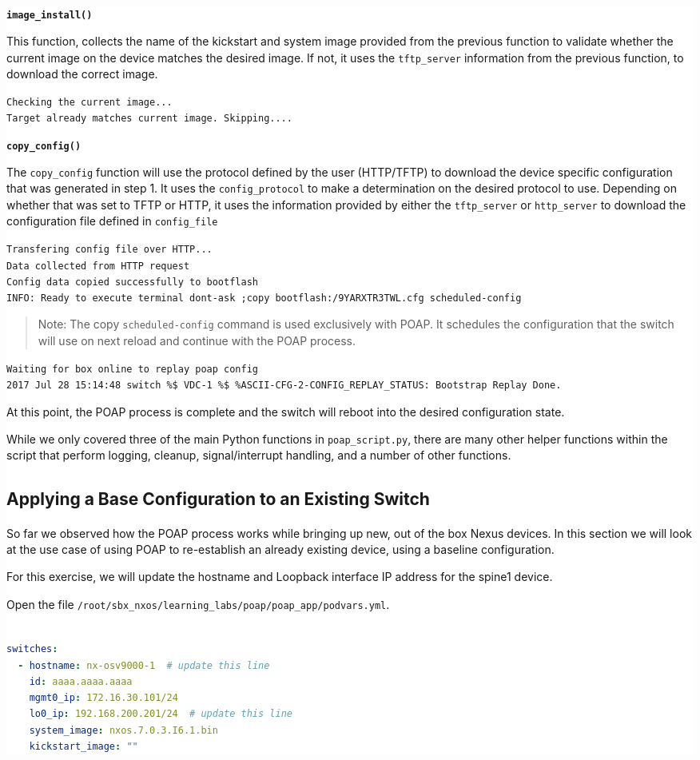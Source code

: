    

**`image_install()`**

This function, collects the name of the kickstart and system image provided from the previous function to validate whether the current image on the device matches the desired image. If not, it uses the `tftp_server` information from the previous function, to download the correct image.
   
```
Checking the current image...
Target already matches current image. Skipping....
```
   
**`copy_config()`**

The `copy_config` function will use the protocol defined by the user (HTTP/TFTP) to download the device specific configuration that was generated in step 1. It uses the `config_protocol` to make a determination on the desired protocol to use. Depending on whether that was set to TFTP or HTTP, it uses the information provided by either the `tftp_server` or `http_server` to download the configuration file defined in `config_file`
   
```
Transfering config file over HTTP...
Data collected from HTTP request
Config data copied successfully to bootflash
INFO: Ready to execute terminal dont-ask ;copy bootflash:/9YARXTR3TWL.cfg scheduled-config
```
   

> Note: The copy `scheduled-config` command is used exclusively with POAP. It schedules the configuration that the switch will use on next reload and continue with the POAP process.

```
Waiting for box online to replay poap config
2017 Jul 28 15:14:48 switch %$ VDC-1 %$ %ASCII-CFG-2-CONFIG_REPLAY_STATUS: Bootstrap Replay Done.
```

At this point, the POAP process is complete and the switch will reboot into the desired configuration state.

While we only covered three of the main Python functions in `poap_script.py`, there are many other helper functions within the script that perform logging, cleanup, signal/interrupt handling, and a number of other functions.


## Applying a Base Configuration to an Existing Switch

So far we observed how the POAP process works while bringing up new, out of the box Nexus devices. In this section we will look at the use case of using POAP to re-establish an already existing device, using a baseline configuration. 

For this exercise, we will update the hostname and Loopback interface IP address for the spine1 device.

Open the file `/root/sbx_nxos/learning_labs/poap/poap_app/podvars.yml`.

``` yaml

switches:
  - hostname: nx-osv9000-1  # update this line
    id: aaaa.aaaa.aaaa
    mgmt0_ip: 172.16.30.101/24
    lo0_ip: 192.168.200.201/24  # update this line
    system_image: nxos.7.0.3.I6.1.bin
    kickstart_image: ""


```

